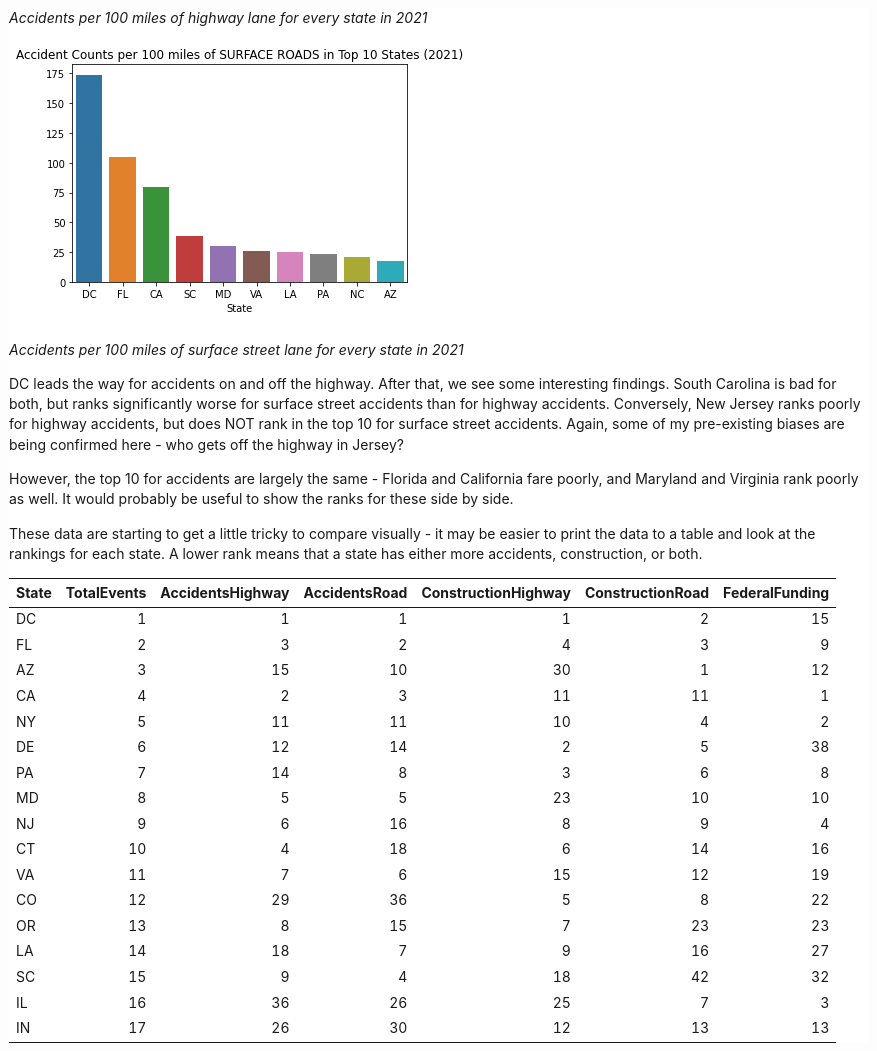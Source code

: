 *Accidents per 100 miles of highway lane for every state in 2021*

![Accidents Surface](AccidentsSurfaceCounts100.png)

*Accidents per 100 miles of surface street lane for every state in 2021*

DC leads the way for accidents on and off the highway. After that, we see some interesting findings. South Carolina is bad for both, but ranks significantly worse for surface street accidents than for highway accidents. Conversely, New Jersey ranks poorly for highway accidents, but does NOT rank in the top 10 for surface street accidents. Again, some of my pre-existing biases are being confirmed here - who gets off the highway in Jersey? 

However, the top 10 for accidents are largely the same - Florida and California fare poorly, and Maryland and Virginia rank poorly as well. It would probably be useful to show the ranks for these side by side.

These data are starting to get a little tricky to compare visually - it may be easier to print the data to a table and look at the rankings for each state. A lower rank means that a state has either more accidents, construction, or both.

| State   |   TotalEvents |   AccidentsHighway |   AccidentsRoad |   ConstructionHighway |   ConstructionRoad |   FederalFunding |
|:--------|--------------:|-------------------:|----------------:|----------------------:|-------------------:|-----------------:|
| DC      |             1 |                  1 |               1 |                     1 |                  2 |               15 |
| FL      |             2 |                  3 |               2 |                     4 |                  3 |                9 |
| AZ      |             3 |                 15 |              10 |                    30 |                  1 |               12 |
| CA      |             4 |                  2 |               3 |                    11 |                 11 |                1 |
| NY      |             5 |                 11 |              11 |                    10 |                  4 |                2 |
| DE      |             6 |                 12 |              14 |                     2 |                  5 |               38 |
| PA      |             7 |                 14 |               8 |                     3 |                  6 |                8 |
| MD      |             8 |                  5 |               5 |                    23 |                 10 |               10 |
| NJ      |             9 |                  6 |              16 |                     8 |                  9 |                4 |
| CT      |            10 |                  4 |              18 |                     6 |                 14 |               16 |
| VA      |            11 |                  7 |               6 |                    15 |                 12 |               19 |
| CO      |            12 |                 29 |              36 |                     5 |                  8 |               22 |
| OR      |            13 |                  8 |              15 |                     7 |                 23 |               23 |
| LA      |            14 |                 18 |               7 |                     9 |                 16 |               27 |
| SC      |            15 |                  9 |               4 |                    18 |                 42 |               32 |
| IL      |            16 |                 36 |              26 |                    25 |                  7 |                3 |
| IN      |            17 |                 26 |              30 |                    12 |                 13 |               13 |